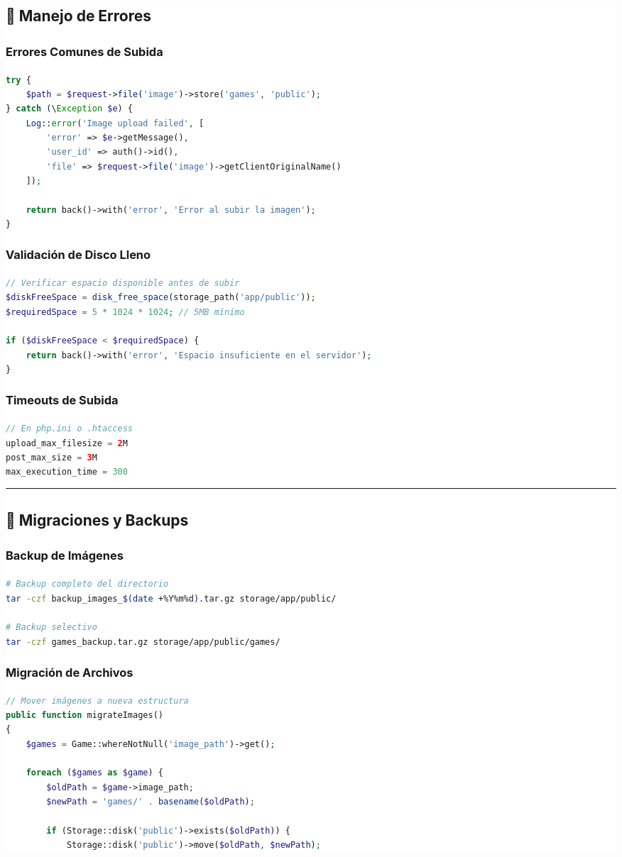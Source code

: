 
## 🚨 Manejo de Errores

### Errores Comunes de Subida
```php
try {
    $path = $request->file('image')->store('games', 'public');
} catch (\Exception $e) {
    Log::error('Image upload failed', [
        'error' => $e->getMessage(),
        'user_id' => auth()->id(),
        'file' => $request->file('image')->getClientOriginalName()
    ]);

    return back()->with('error', 'Error al subir la imagen');
}
```

### Validación de Disco Lleno
```php
// Verificar espacio disponible antes de subir
$diskFreeSpace = disk_free_space(storage_path('app/public'));
$requiredSpace = 5 * 1024 * 1024; // 5MB mínimo

if ($diskFreeSpace < $requiredSpace) {
    return back()->with('error', 'Espacio insuficiente en el servidor');
}
```

### Timeouts de Subida
```php
// En php.ini o .htaccess
upload_max_filesize = 2M
post_max_size = 3M
max_execution_time = 300
```

---

## 🔄 Migraciones y Backups

### Backup de Imágenes
```bash
# Backup completo del directorio
tar -czf backup_images_$(date +%Y%m%d).tar.gz storage/app/public/

# Backup selectivo
tar -czf games_backup.tar.gz storage/app/public/games/
```

### Migración de Archivos
```php
// Mover imágenes a nueva estructura
public function migrateImages()
{
    $games = Game::whereNotNull('image_path')->get();

    foreach ($games as $game) {
        $oldPath = $game->image_path;
        $newPath = 'games/' . basename($oldPath);

        if (Storage::disk('public')->exists($oldPath)) {
            Storage::disk('public')->move($oldPath, $newPath);
```